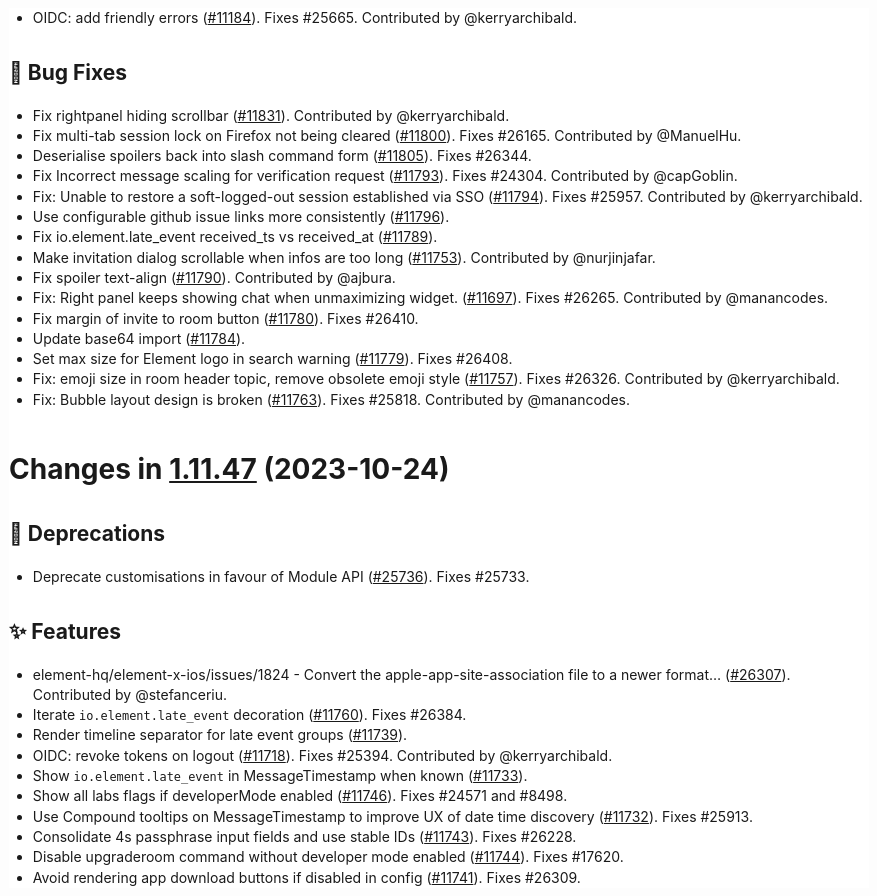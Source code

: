  * OIDC: add friendly errors ([\#11184](https://github.com/matrix-org/matrix-react-sdk/pull/11184)). Fixes #25665. Contributed by @kerryarchibald.

## 🐛 Bug Fixes
 * Fix rightpanel hiding scrollbar ([\#11831](https://github.com/matrix-org/matrix-react-sdk/pull/11831)). Contributed by @kerryarchibald.
 * Fix multi-tab session lock on Firefox not being cleared ([\#11800](https://github.com/matrix-org/matrix-react-sdk/pull/11800)). Fixes #26165. Contributed by @ManuelHu.
 * Deserialise spoilers back into slash command form ([\#11805](https://github.com/matrix-org/matrix-react-sdk/pull/11805)). Fixes #26344.
 * Fix Incorrect message scaling for verification request ([\#11793](https://github.com/matrix-org/matrix-react-sdk/pull/11793)). Fixes #24304. Contributed by @capGoblin.
 * Fix: Unable to restore a soft-logged-out session established via SSO ([\#11794](https://github.com/matrix-org/matrix-react-sdk/pull/11794)). Fixes #25957. Contributed by @kerryarchibald.
 * Use configurable github issue links more consistently ([\#11796](https://github.com/matrix-org/matrix-react-sdk/pull/11796)).
 * Fix io.element.late_event received_ts vs received_at ([\#11789](https://github.com/matrix-org/matrix-react-sdk/pull/11789)).
 * Make invitation dialog scrollable when infos are too long ([\#11753](https://github.com/matrix-org/matrix-react-sdk/pull/11753)). Contributed by @nurjinjafar.
 * Fix spoiler text-align ([\#11790](https://github.com/matrix-org/matrix-react-sdk/pull/11790)). Contributed by @ajbura.
 * Fix: Right panel keeps showing chat when unmaximizing widget.  ([\#11697](https://github.com/matrix-org/matrix-react-sdk/pull/11697)). Fixes #26265. Contributed by @manancodes.
 * Fix margin of invite to room button ([\#11780](https://github.com/matrix-org/matrix-react-sdk/pull/11780)). Fixes #26410.
 * Update base64 import ([\#11784](https://github.com/matrix-org/matrix-react-sdk/pull/11784)).
 * Set max size for Element logo in search warning ([\#11779](https://github.com/matrix-org/matrix-react-sdk/pull/11779)). Fixes #26408.
 * Fix: emoji size in room header topic, remove obsolete emoji style ([\#11757](https://github.com/matrix-org/matrix-react-sdk/pull/11757)). Fixes #26326. Contributed by @kerryarchibald.
 * Fix: Bubble layout design is broken ([\#11763](https://github.com/matrix-org/matrix-react-sdk/pull/11763)). Fixes #25818. Contributed by @manancodes.

Changes in [1.11.47](https://github.com/element-hq/element-web/releases/tag/v1.11.47) (2023-10-24)
=================================================================================================

## 🦖 Deprecations
 * Deprecate customisations in favour of Module API ([\#25736](https://github.com/element-hq/element-web/pull/25736)). Fixes #25733.

## ✨ Features
 * element-hq/element-x-ios/issues/1824 - Convert the apple-app-site-association file to a newer format… ([\#26307](https://github.com/element-hq/element-web/pull/26307)). Contributed by @stefanceriu.
 * Iterate `io.element.late_event` decoration ([\#11760](https://github.com/matrix-org/matrix-react-sdk/pull/11760)). Fixes #26384.
 * Render timeline separator for late event groups ([\#11739](https://github.com/matrix-org/matrix-react-sdk/pull/11739)).
 * OIDC: revoke tokens on logout ([\#11718](https://github.com/matrix-org/matrix-react-sdk/pull/11718)). Fixes #25394. Contributed by @kerryarchibald.
 * Show `io.element.late_event` in MessageTimestamp when known ([\#11733](https://github.com/matrix-org/matrix-react-sdk/pull/11733)).
 * Show all labs flags if developerMode enabled ([\#11746](https://github.com/matrix-org/matrix-react-sdk/pull/11746)). Fixes #24571 and #8498.
 * Use Compound tooltips on MessageTimestamp to improve UX of date time discovery ([\#11732](https://github.com/matrix-org/matrix-react-sdk/pull/11732)). Fixes #25913.
 * Consolidate 4s passphrase input fields and use stable IDs ([\#11743](https://github.com/matrix-org/matrix-react-sdk/pull/11743)). Fixes #26228.
 * Disable upgraderoom command without developer mode enabled ([\#11744](https://github.com/matrix-org/matrix-react-sdk/pull/11744)). Fixes #17620.
 * Avoid rendering app download buttons if disabled in config ([\#11741](https://github.com/matrix-org/matrix-react-sdk/pull/11741)). Fixes #26309.